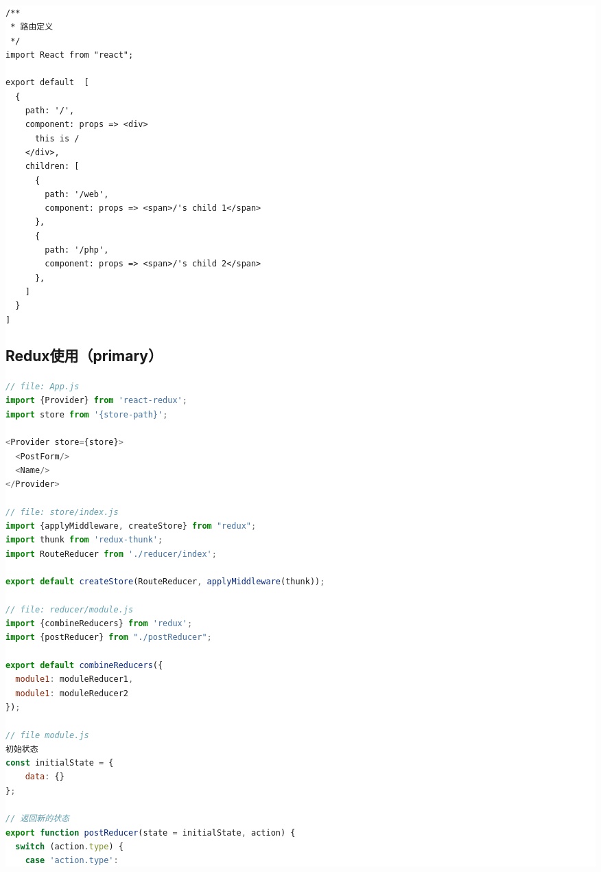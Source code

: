 ```
/**
 * 路由定义
 */
import React from "react";

export default  [
  {
    path: '/',
    component: props => <div>
      this is /
    </div>,
    children: [
      {
        path: '/web',
        component: props => <span>/'s child 1</span>
      },
      {
        path: '/php',
        component: props => <span>/'s child 2</span>
      },
    ]
  }
]
```

## Redux使用（primary） ##

```javascript
// file: App.js
import {Provider} from 'react-redux';
import store from '{store-path}';

<Provider store={store}>
  <PostForm/>
  <Name/>
</Provider>

// file: store/index.js
import {applyMiddleware, createStore} from "redux";
import thunk from 'redux-thunk';
import RouteReducer from './reducer/index';

export default createStore(RouteReducer, applyMiddleware(thunk));

// file: reducer/module.js
import {combineReducers} from 'redux';
import {postReducer} from "./postReducer";

export default combineReducers({
  module1: moduleReducer1,
  module1: moduleReducer2
});

// file module.js
初始状态
const initialState = {
    data: {}
};

// 返回新的状态
export function postReducer(state = initialState, action) {
  switch (action.type) {
    case 'action.type':
```